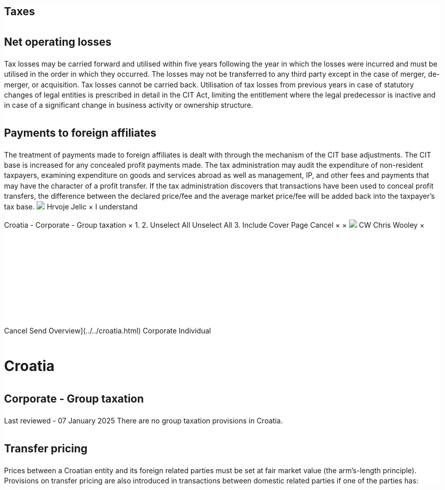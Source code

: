 ## Taxes
## Net operating losses
Tax losses may be carried forward and utilised within five years following the year in which the losses were incurred and must be utilised in the order in which they occurred. The losses may not be transferred to any third party except in the case of merger, de-merger, or acquisition. Tax losses cannot be carried back.
Utilisation of tax losses from previous years in case of statutory changes of legal entities is prescribed in detail in the CIT Act, limiting the entitlement where the legal predecessor is inactive and in case of a significant change in business activity or ownership structure.
## Payments to foreign affiliates
The treatment of payments made to foreign affiliates is dealt with through the mechanism of the CIT base adjustments. The CIT base is increased for any concealed profit payments made. The tax administration may audit the expenditure of non-resident taxpayers, examining expenditure on goods and services abroad as well as management, IP, and other fees and payments that may have the character of a profit transfer. If the tax administration discovers that transactions have been used to conceal profit transfers, the difference between the declared price/fee and the average market price/fee will be added back into the taxpayer’s tax base.
![](../../-/media/world-wide-tax-summaries/attachments/croatia---hrvoje_jelic.ashx%3Frev=4b50ae68ce5d49a9931477e34064b112&revision=4b50ae68-ce5d-49a9-9314-77e34064b112&hash=A3F88026C4504B14AD08E503FB9D07151D06FA2A)
Hrvoje Jelic
×
I understand

Croatia - Corporate - Group taxation
×
1.
2.
Unselect All
Unselect All
3.
Include Cover Page
Cancel
×
×
![](../../-/media/world-wide-tax-summaries/attachments/global---chris-wooley.ashx%3Frev=ac5e5f3223b34096b1afc2a6009c7320&revision=ac5e5f32-23b3-4096-b1af-c2a6009c7320&hash=859B7ADC84DC2CBEC9760E9E6EE7DE6D0A8BFCDF)
CW
Chris Wooley
×
![](group-taxation.html)
######
Cancel
Send
Overview](../../croatia.html)
Corporate
Individual
# Croatia
## Corporate - Group taxation
Last reviewed - 07 January 2025
There are no group taxation provisions in Croatia.
## Transfer pricing
Prices between a Croatian entity and its foreign related parties must be set at fair market value (the arm’s-length principle). Provisions on transfer pricing are also introduced in transactions between domestic related parties if one of the parties has: